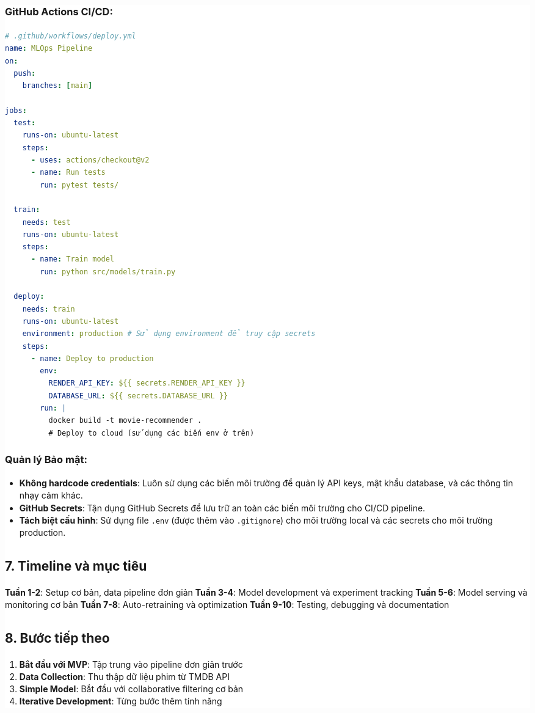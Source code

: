 ### GitHub Actions CI/CD:
```yaml
# .github/workflows/deploy.yml
name: MLOps Pipeline
on:
  push:
    branches: [main]

jobs:
  test:
    runs-on: ubuntu-latest
    steps:
      - uses: actions/checkout@v2
      - name: Run tests
        run: pytest tests/
  
  train:
    needs: test
    runs-on: ubuntu-latest
    steps:
      - name: Train model
        run: python src/models/train.py
      
  deploy:
    needs: train
    runs-on: ubuntu-latest
    environment: production # Sử dụng environment để truy cập secrets
    steps:
      - name: Deploy to production
        env:
          RENDER_API_KEY: ${{ secrets.RENDER_API_KEY }}
          DATABASE_URL: ${{ secrets.DATABASE_URL }}
        run: |
          docker build -t movie-recommender .
          # Deploy to cloud (sử dụng các biến env ở trên)
```

### Quản lý Bảo mật:
- **Không hardcode credentials**: Luôn sử dụng các biến môi trường để quản lý API keys, mật khẩu database, và các thông tin nhạy cảm khác.
- **GitHub Secrets**: Tận dụng GitHub Secrets để lưu trữ an toàn các biến môi trường cho CI/CD pipeline.
- **Tách biệt cấu hình**: Sử dụng file `.env` (được thêm vào `.gitignore`) cho môi trường local và các secrets cho môi trường production.

## 7. Timeline và mục tiêu

**Tuần 1-2**: Setup cơ bản, data pipeline đơn giản
**Tuần 3-4**: Model development và experiment tracking
**Tuần 5-6**: Model serving và monitoring cơ bản
**Tuần 7-8**: Auto-retraining và optimization
**Tuần 9-10**: Testing, debugging và documentation

## 8. Bước tiếp theo

1. **Bắt đầu với MVP**: Tập trung vào pipeline đơn giản trước
2. **Data Collection**: Thu thập dữ liệu phim từ TMDB API
3. **Simple Model**: Bắt đầu với collaborative filtering cơ bản
4. **Iterative Development**: Từng bước thêm tính năng
